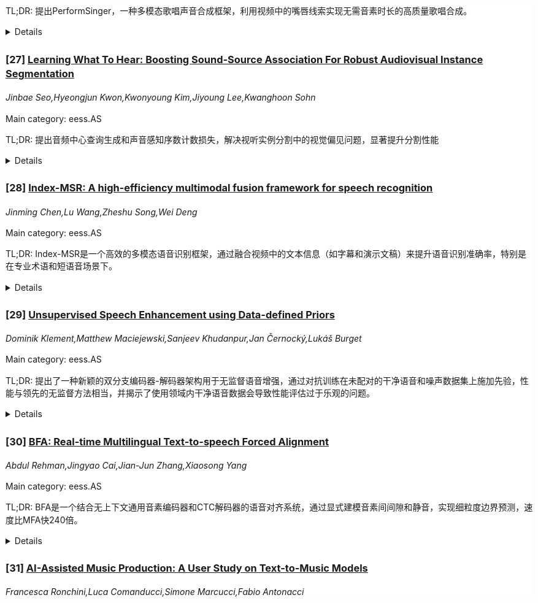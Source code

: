 TL;DR: 提出PerformSinger，一种多模态歌唱声音合成框架，利用视频中的嘴唇线索实现无需音素时长的高质量歌唱合成。


<details><summary>Details</summary></details>


### [27] [Learning What To Hear: Boosting Sound-Source Association For Robust Audiovisual Instance Segmentation](https://arxiv.org/abs/2509.22740)
*Jinbae Seo,Hyeongjun Kwon,Kwonyoung Kim,Jiyoung Lee,Kwanghoon Sohn*

Main category: eess.AS

TL;DR: 提出音频中心查询生成和声音感知序数计数损失，解决视听实例分割中的视觉偏见问题，显著提升分割性能


<details><summary>Details</summary></details>


### [28] [Index-MSR: A high-efficiency multimodal fusion framework for speech recognition](https://arxiv.org/abs/2509.22744)
*Jinming Chen,Lu Wang,Zheshu Song,Wei Deng*

Main category: eess.AS

TL;DR: Index-MSR是一个高效的多模态语音识别框架，通过融合视频中的文本信息（如字幕和演示文稿）来提升语音识别准确率，特别是在专业术语和短语音场景下。


<details><summary>Details</summary></details>


### [29] [Unsupervised Speech Enhancement using Data-defined Priors](https://arxiv.org/abs/2509.22942)
*Dominik Klement,Matthew Maciejewski,Sanjeev Khudanpur,Jan Černocký,Lukáš Burget*

Main category: eess.AS

TL;DR: 提出了一种新颖的双分支编码器-解码器架构用于无监督语音增强，通过对抗训练在未配对的干净语音和噪声数据集上施加先验，性能与领先的无监督方法相当，并揭示了使用领域内干净语音数据会导致性能评估过于乐观的问题。


<details><summary>Details</summary></details>


### [30] [BFA: Real-time Multilingual Text-to-speech Forced Alignment](https://arxiv.org/abs/2509.23147)
*Abdul Rehman,Jingyao Cai,Jian-Jun Zhang,Xiaosong Yang*

Main category: eess.AS

TL;DR: BFA是一个结合无上下文通用音素编码器和CTC解码器的语音对齐系统，通过显式建模音素间间隙和静音，实现细粒度边界预测，速度比MFA快240倍。


<details><summary>Details</summary></details>


### [31] [AI-Assisted Music Production: A User Study on Text-to-Music Models](https://arxiv.org/abs/2509.23364)
*Francesca Ronchini,Luca Comanducci,Simone Marcucci,Fabio Antonacci*
